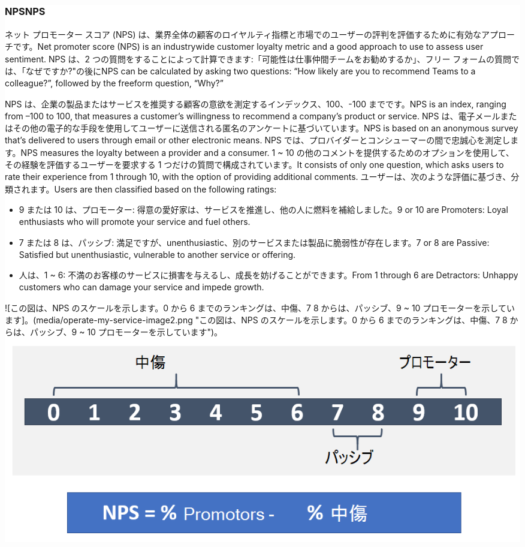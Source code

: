 ### <a name="nps"></a><span data-ttu-id="08bdd-395">NPS</span><span class="sxs-lookup"><span data-stu-id="08bdd-395">NPS</span></span> 

<span data-ttu-id="08bdd-396">ネット プロモーター スコア (NPS) は、業界全体の顧客のロイヤルティ指標と市場でのユーザーの評判を評価するために有効なアプローチです。</span><span class="sxs-lookup"><span data-stu-id="08bdd-396">Net promoter score (NPS) is an industrywide customer loyalty metric and a good approach to use to assess user sentiment.</span></span> <span data-ttu-id="08bdd-397">NPS は、2 つの質問をすることによって計算できます:「可能性は仕事仲間チームをお勧めするか」、フリー フォームの質問では、「なぜですか?"の後に</span><span class="sxs-lookup"><span data-stu-id="08bdd-397">NPS can be calculated by asking two questions: “How likely are you to recommend Teams to a colleague?”, followed by the freeform question, “Why?”</span></span>

<span data-ttu-id="08bdd-398">NPS は、企業の製品またはサービスを推奨する顧客の意欲を測定するインデックス、100、-100 までです。</span><span class="sxs-lookup"><span data-stu-id="08bdd-398">NPS is an index, ranging from –100 to 100, that measures a customer’s willingness to recommend a company’s product or service.</span></span> <span data-ttu-id="08bdd-399">NPS は、電子メールまたはその他の電子的な手段を使用してユーザーに送信される匿名のアンケートに基づいています。</span><span class="sxs-lookup"><span data-stu-id="08bdd-399">NPS is based on an anonymous survey that’s delivered to users through email or other electronic means.</span></span> <span data-ttu-id="08bdd-400">NPS では、プロバイダーとコンシューマーの間で忠誠心を測定します。</span><span class="sxs-lookup"><span data-stu-id="08bdd-400">NPS measures the loyalty between a provider and a consumer.</span></span> <span data-ttu-id="08bdd-401">1 ~ 10 の他のコメントを提供するためのオプションを使用して、その経験を評価するユーザーを要求する 1 つだけの質問で構成されています。</span><span class="sxs-lookup"><span data-stu-id="08bdd-401">It consists of only one question, which asks users to rate their experience from 1 through 10, with the option of providing additional comments.</span></span> <span data-ttu-id="08bdd-402">ユーザーは、次のような評価に基づき、分類されます。</span><span class="sxs-lookup"><span data-stu-id="08bdd-402">Users are then classified based on the following ratings:</span></span>

-   <span data-ttu-id="08bdd-403">9 または 10 は、プロモーター: 得意の愛好家は、サービスを推進し、他の人に燃料を補給しました。</span><span class="sxs-lookup"><span data-stu-id="08bdd-403">9 or 10 are Promoters: Loyal enthusiasts who will promote your service and fuel others.</span></span>

-   <span data-ttu-id="08bdd-404">7 または 8 は、パッシブ: 満足ですが、unenthusiastic、別のサービスまたは製品に脆弱性が存在します。</span><span class="sxs-lookup"><span data-stu-id="08bdd-404">7 or 8 are Passive: Satisfied but unenthusiastic, vulnerable to another service or offering.</span></span>

-   <span data-ttu-id="08bdd-405">人は、1 ~ 6: 不満のお客様のサービスに損害を与えるし、成長を妨げることができます。</span><span class="sxs-lookup"><span data-stu-id="08bdd-405">From 1 through 6 are Detractors: Unhappy customers who can damage your service and impede growth.</span></span>

<span data-ttu-id="08bdd-406">![この図は、NPS のスケールを示します。0 から 6 までのランキングは、中傷、7 8 からは、パッシブ、9 ~ 10 プロモーターを示しています]。(media/operate-my-service-image2.png "この図は、NPS のスケールを示します。0 から 6 までのランキングは、中傷、7 8 からは、パッシブ、9 ~ 10 プロモーターを示しています")。</span><span class="sxs-lookup"><span data-stu-id="08bdd-406">![This diagram demonstrates the NPS scale. It shows that rankings of 0 through 6 are detractors, 7 through 8 are passive, and 9 through 10 are promoters.](media/operate-my-service-image2.png "This diagram demonstrates the NPS scale. It shows that rankings of 0 through 6 are detractors, 7 through 8 are passive, and 9 through 10 are promoters.")</span></span>
